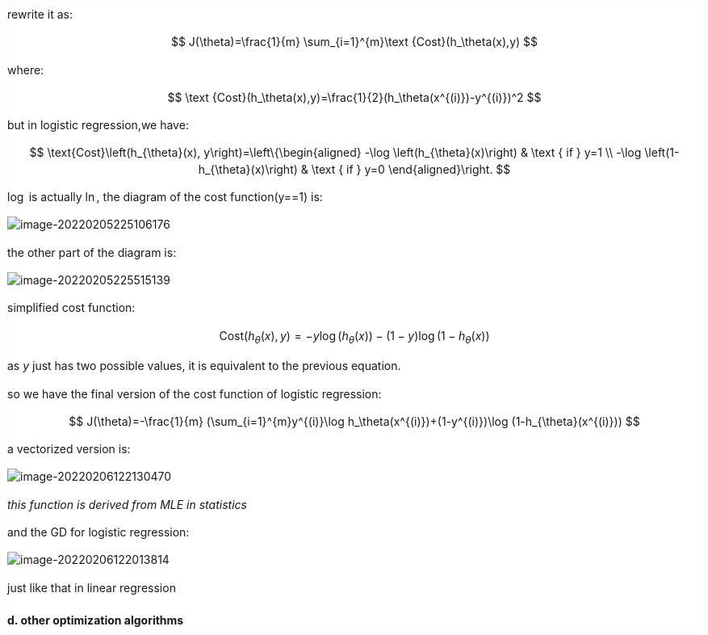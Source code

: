 rewrite it as:

$$
J(\theta)=\frac{1}{m} \sum_{i=1}^{m}\text {Cost}(h_\theta(x),y)
$$

where:

$$
\text {Cost}(h_\theta(x),y)=\frac{1}{2}(h_\theta(x^{(i)})-y^{(i)})^2
$$

but in logistic regression,we have:

$$
\text{Cost}\left(h_{\theta}(x), y\right)=\left\{\begin{aligned}
-\log \left(h_{\theta}(x)\right) & \text { if } y=1 \\
-\log \left(1-h_{\theta}(x)\right) & \text { if } y=0
\end{aligned}\right.
$$

$\log$ is actually $\ln$, the diagram of the cost function(y==1) is:

![image-20220205225106176](C:\Users\CharlesGao\AppData\Roaming\Typora\typora-user-images\image-20220205225106176.png)

the other part of the diagram is:

![image-20220205225515139](C:\Users\CharlesGao\AppData\Roaming\Typora\typora-user-images\image-20220205225515139.png)

simplified cost function:

$$
\text{Cost}\left(h_{\theta}(x), y\right)=-y \log \left(h_{\theta}(x)\right)-(1-y) \log \left(1-h_{\theta}(x)\right)
$$

as $y$ just has two possible values, it is equivalent to the previous equation.

so we have the final version of the cost function of logistic regression:

$$
J(\theta)=-\frac{1}{m} (\sum_{i=1}^{m}y^{(i)}\log h_\theta(x^{(i)})+(1-y^{(i)})\log (1-h_{\theta}(x^{(i)}))
$$

a vectorized version is:

![image-20220206122130470](C:\Users\CharlesGao\AppData\Roaming\Typora\typora-user-images\image-20220206122130470.png)

*this function is derived from MLE in statistics*

and the GD for logistic regression:

![image-20220206122013814](C:\Users\CharlesGao\AppData\Roaming\Typora\typora-user-images\image-20220206122013814.png)

just like that in linear regression

#### d. other optimization algorithms
